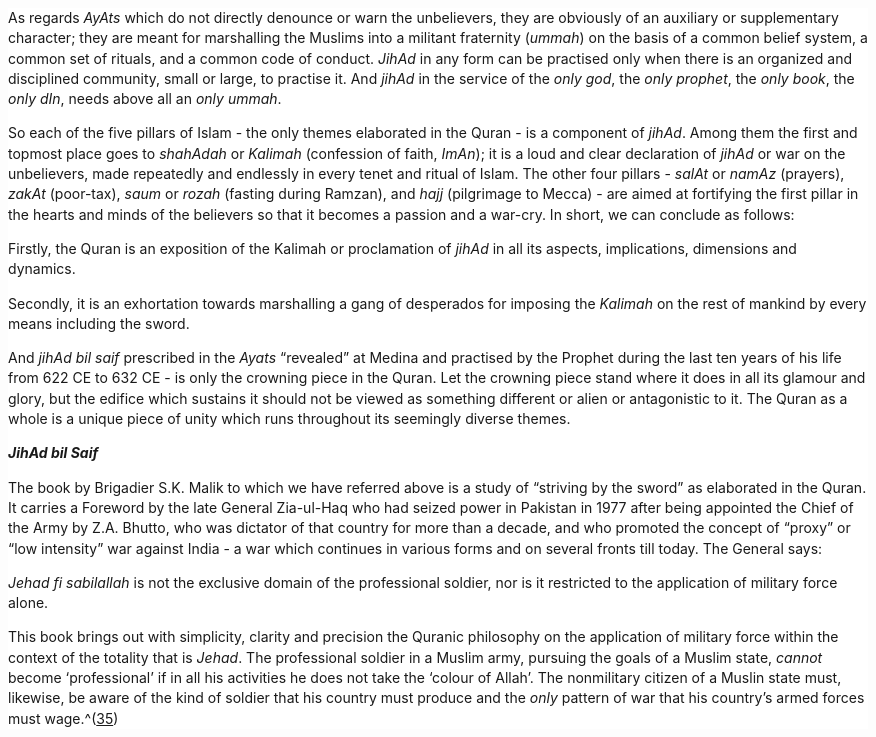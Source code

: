 As regards *AyAts* which do not directly denounce or warn the
unbelievers, they are obviously of an auxiliary or supplementary
character; they are meant for marshalling the Muslims into a militant
fraternity (*ummah*) on the basis of a common belief system, a common
set of rituals, and a common code of conduct. *JihAd* in any form can be
practised only when there is an organized and disciplined community,
small or large, to practise it.  And *jihAd* in the service of the *only
god*, the *only prophet*, the *only book*, the *only dIn*, needs above
all an *only ummah*.

So each of the five pillars of Islam - the only themes elaborated in the
Quran - is a component of *jihAd*.  Among them the first and topmost
place goes to *shahAdah* or *Kalimah* (confession of faith, *ImAn*); it
is a loud and clear declaration of *jihAd* or war on the unbelievers,
made repeatedly and endlessly in every tenet and ritual of Islam.  The
other four pillars - *salAt* or *namAz* (prayers), *zakAt* (poor-tax),
*saum* or *rozah* (fasting during Ramzan), and *hajj* (pilgrimage to
Mecca) - are aimed at fortifying the first pillar in the hearts and
minds of the believers so that it becomes a passion and a war-cry.  In
short, we can conclude as follows:

Firstly, the Quran is an exposition of the Kalimah or proclamation of
*jihAd* in all its aspects, implications, dimensions and dynamics.

Secondly, it is an exhortation towards marshalling a gang of desperados
for imposing the *Kalimah* on the rest of mankind by every means
including the sword.

And *jihAd bil saif* prescribed in the *Ayats* “revealed” at Medina and
practised by the Prophet during the last ten years of his life from 622
CE to 632 CE - is only the crowning piece in the Quran.  Let the
crowning piece stand where it does in all its glamour and glory, but the
edifice which sustains it should not be viewed as something different or
alien or antagonistic to it.  The Quran as a whole is a unique piece of
unity which runs throughout its seemingly diverse themes.

***JihAd bil Saif***

The book by Brigadier S.K. Malik to which we have referred above is a
study of “striving by the sword” as elaborated in the Quran.  It carries
a Foreword by the late General Zia-ul-Haq who had seized power in
Pakistan in 1977 after being appointed the Chief of the Army by Z.A.
Bhutto, who was dictator of that country for more than a decade, and who
promoted the concept of “proxy” or “low intensity” war against India - a
war which continues in various forms and on several fronts till today. 
The General says:

*Jehad fi sabilallah* is not the exclusive domain of the professional
soldier, nor is it restricted to the application of military force
alone.

This book brings out with simplicity, clarity and precision the Quranic
philosophy on the application of military force within the context of
the totality that is *Jehad*.  The professional soldier in a Muslim
army, pursuing the goals of a Muslim state, *cannot* become
‘professional’ if in all his activities he does not take the ‘colour of
Allah’. The nonmilitary citizen of a Muslin state must, likewise, be
aware of the kind of soldier that his country must produce and the
*only* pattern of war that his country’s armed forces must
wage.^([35](#35))
